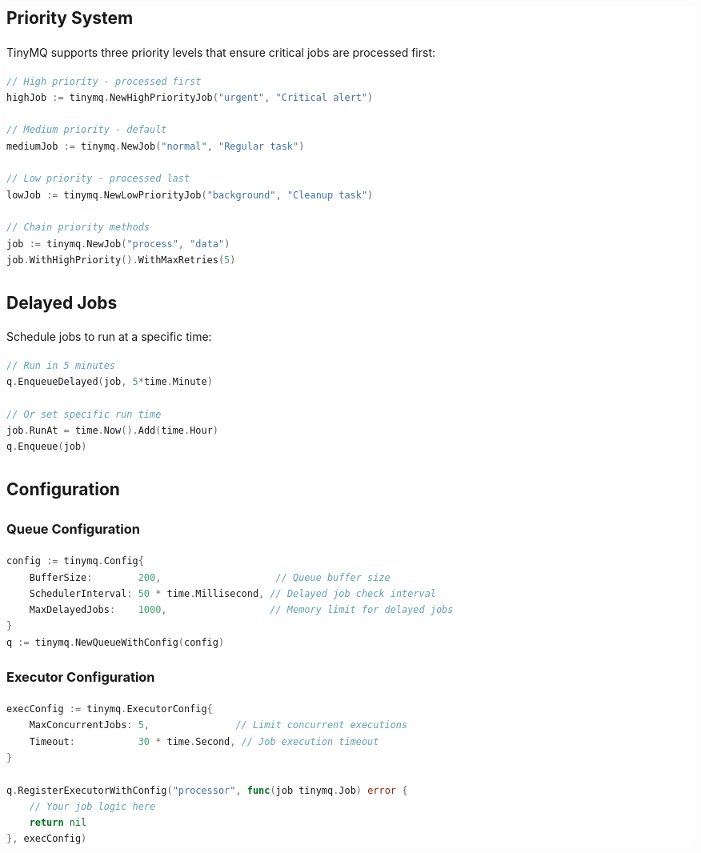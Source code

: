 ## Priority System

TinyMQ supports three priority levels that ensure critical jobs are processed first:

```go
// High priority - processed first
highJob := tinymq.NewHighPriorityJob("urgent", "Critical alert")

// Medium priority - default
mediumJob := tinymq.NewJob("normal", "Regular task")

// Low priority - processed last
lowJob := tinymq.NewLowPriorityJob("background", "Cleanup task")

// Chain priority methods
job := tinymq.NewJob("process", "data")
job.WithHighPriority().WithMaxRetries(5)
```

## Delayed Jobs

Schedule jobs to run at a specific time:

```go
// Run in 5 minutes
q.EnqueueDelayed(job, 5*time.Minute)

// Or set specific run time
job.RunAt = time.Now().Add(time.Hour)
q.Enqueue(job)
```

## Configuration

### Queue Configuration

```go
config := tinymq.Config{
    BufferSize:        200,                    // Queue buffer size
    SchedulerInterval: 50 * time.Millisecond, // Delayed job check interval
    MaxDelayedJobs:    1000,                  // Memory limit for delayed jobs
}
q := tinymq.NewQueueWithConfig(config)
```

### Executor Configuration

```go
execConfig := tinymq.ExecutorConfig{
    MaxConcurrentJobs: 5,               // Limit concurrent executions
    Timeout:           30 * time.Second, // Job execution timeout
}

q.RegisterExecutorWithConfig("processor", func(job tinymq.Job) error {
    // Your job logic here
    return nil
}, execConfig)
```
